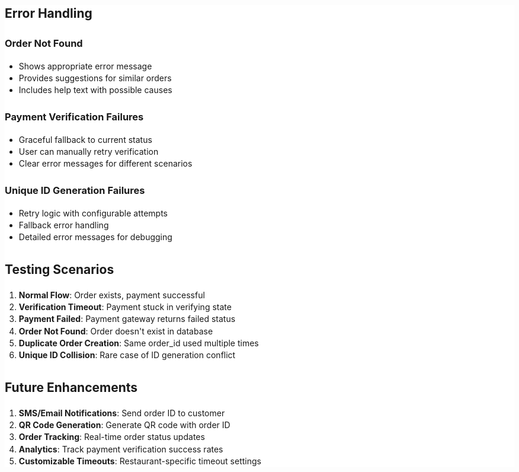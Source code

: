 ## Error Handling

### Order Not Found
- Shows appropriate error message
- Provides suggestions for similar orders
- Includes help text with possible causes

### Payment Verification Failures
- Graceful fallback to current status
- User can manually retry verification
- Clear error messages for different scenarios

### Unique ID Generation Failures
- Retry logic with configurable attempts
- Fallback error handling
- Detailed error messages for debugging

## Testing Scenarios

1. **Normal Flow**: Order exists, payment successful
2. **Verification Timeout**: Payment stuck in verifying state
3. **Payment Failed**: Payment gateway returns failed status
4. **Order Not Found**: Order doesn't exist in database
5. **Duplicate Order Creation**: Same order_id used multiple times
6. **Unique ID Collision**: Rare case of ID generation conflict

## Future Enhancements

1. **SMS/Email Notifications**: Send order ID to customer
2. **QR Code Generation**: Generate QR code with order ID
3. **Order Tracking**: Real-time order status updates
4. **Analytics**: Track payment verification success rates
5. **Customizable Timeouts**: Restaurant-specific timeout settings